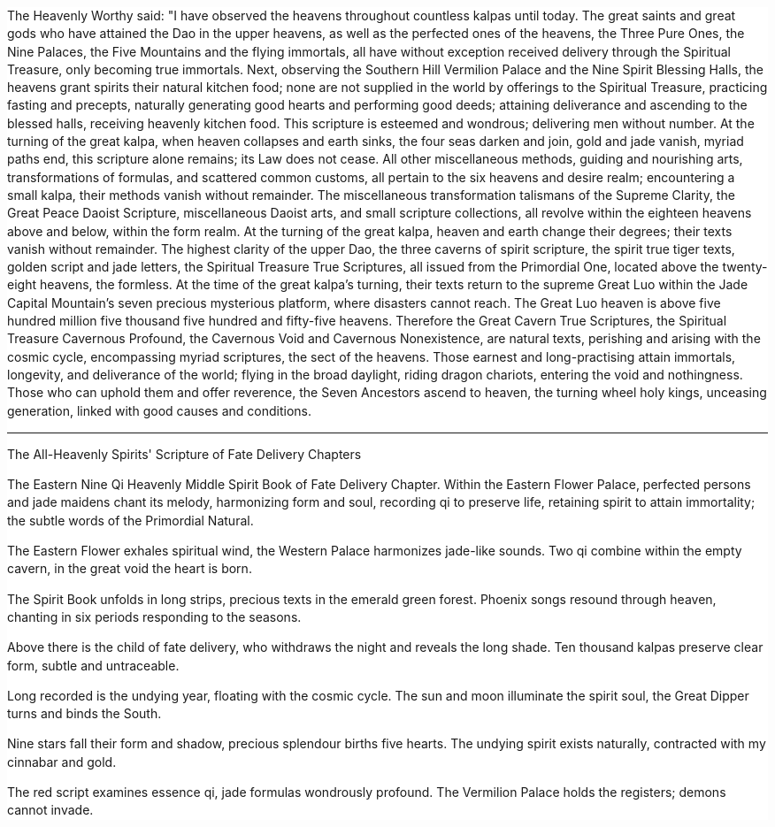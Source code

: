 The Heavenly Worthy said: "I have observed the heavens throughout countless kalpas until today. The great saints and great gods who have attained the Dao in the upper heavens, as well as the perfected ones of the heavens, the Three Pure Ones, the Nine Palaces, the Five Mountains and the flying immortals, all have without exception received delivery through the Spiritual Treasure, only becoming true immortals. Next, observing the Southern Hill Vermilion Palace and the Nine Spirit Blessing Halls, the heavens grant spirits their natural kitchen food; none are not supplied in the world by offerings to the Spiritual Treasure, practicing fasting and precepts, naturally generating good hearts and performing good deeds; attaining deliverance and ascending to the blessed halls, receiving heavenly kitchen food. This scripture is esteemed and wondrous; delivering men without number. At the turning of the great kalpa, when heaven collapses and earth sinks, the four seas darken and join, gold and jade vanish, myriad paths end, this scripture alone remains; its Law does not cease. All other miscellaneous methods, guiding and nourishing arts, transformations of formulas, and scattered common customs, all pertain to the six heavens and desire realm; encountering a small kalpa, their methods vanish without remainder. The miscellaneous transformation talismans of the Supreme Clarity, the Great Peace Daoist Scripture, miscellaneous Daoist arts, and small scripture collections, all revolve within the eighteen heavens above and below, within the form realm. At the turning of the great kalpa, heaven and earth change their degrees; their texts vanish without remainder. The highest clarity of the upper Dao, the three caverns of spirit scripture, the spirit true tiger texts, golden script and jade letters, the Spiritual Treasure True Scriptures, all issued from the Primordial One, located above the twenty-eight heavens, the formless. At the time of the great kalpa’s turning, their texts return to the supreme Great Luo within the Jade Capital Mountain’s seven precious mysterious platform, where disasters cannot reach. The Great Luo heaven is above five hundred million five thousand five hundred and fifty-five heavens. Therefore the Great Cavern True Scriptures, the Spiritual Treasure Cavernous Profound, the Cavernous Void and Cavernous Nonexistence, are natural texts, perishing and arising with the cosmic cycle, encompassing myriad scriptures, the sect of the heavens. Those earnest and long-practising attain immortals, longevity, and deliverance of the world; flying in the broad daylight, riding dragon chariots, entering the void and nothingness. Those who can uphold them and offer reverence, the Seven Ancestors ascend to heaven, the turning wheel holy kings, unceasing generation, linked with good causes and conditions.

---

The All-Heavenly Spirits' Scripture of Fate Delivery Chapters

The Eastern Nine Qi Heavenly Middle Spirit Book of Fate Delivery Chapter. Within the Eastern Flower Palace, perfected persons and jade maidens chant its melody, harmonizing form and soul, recording qi to preserve life, retaining spirit to attain immortality; the subtle words of the Primordial Natural.

The Eastern Flower exhales spiritual wind, the Western Palace harmonizes jade-like sounds. Two qi combine within the empty cavern, in the great void the heart is born.

The Spirit Book unfolds in long strips, precious texts in the emerald green forest. Phoenix songs resound through heaven, chanting in six periods responding to the seasons.

Above there is the child of fate delivery, who withdraws the night and reveals the long shade. Ten thousand kalpas preserve clear form, subtle and untraceable.

Long recorded is the undying year, floating with the cosmic cycle. The sun and moon illuminate the spirit soul, the Great Dipper turns and binds the South.

Nine stars fall their form and shadow, precious splendour births five hearts. The undying spirit exists naturally, contracted with my cinnabar and gold.

The red script examines essence qi, jade formulas wondrously profound. The Vermilion Palace holds the registers; demons cannot invade.
